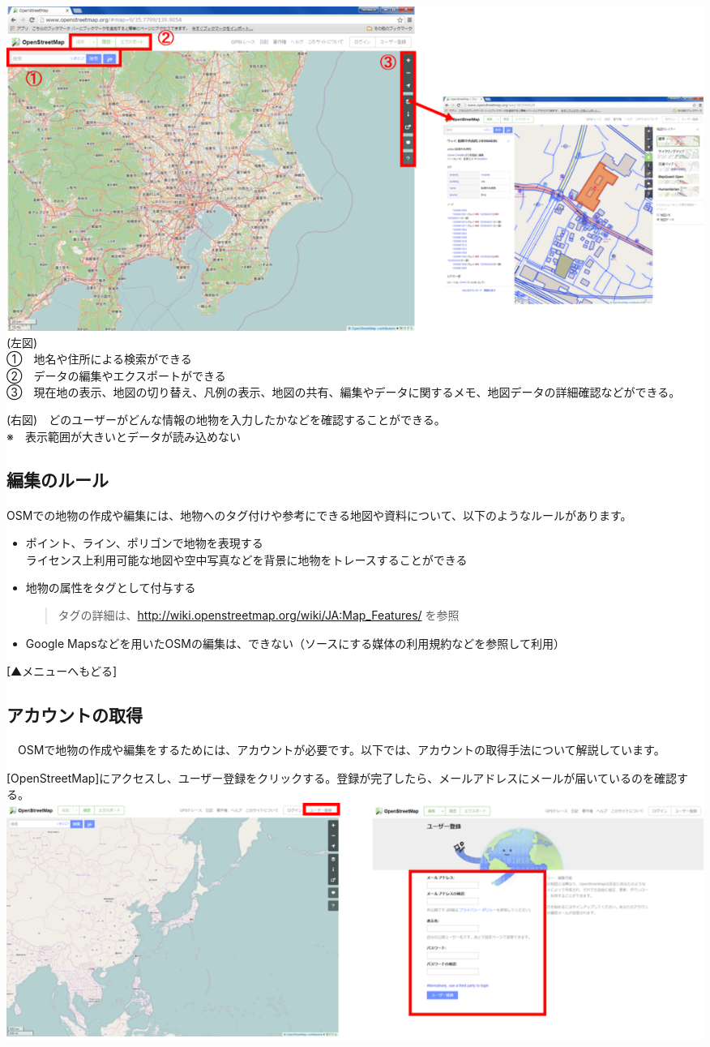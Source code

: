 ![osm](pic/osmpic_1.png)  
(左図)  
①　地名や住所による検索ができる  
②　データの編集やエクスポートができる  
③　現在地の表示、地図の切り替え、凡例の表示、地図の共有、編集やデータに関するメモ、地図データの詳細確認などができる。  

(右図)　どのユーザーがどんな情報の地物を入力したかなどを確認することができる。  
※　表示範囲が大きいとデータが読み込めない


## 編集のルール
 OSMでの地物の作成や編集には、地物へのタグ付けや参考にできる地図や資料について、以下のようなルールがあります。

* ポイント、ライン、ポリゴンで地物を表現する  
  ライセンス上利用可能な地図や空中写真などを背景に地物をトレースすることができる

* 地物の属性をタグとして付与する
  >タグの詳細は、http://wiki.openstreetmap.org/wiki/JA:Map_Features/ を参照

* Google Mapsなどを用いたOSMの編集は、できない（ソースにする媒体の利用規約などを参照して利用）

[▲メニューへもどる]

## アカウントの取得
　OSMで地物の作成や編集をするためには、アカウントが必要です。以下では、アカウントの取得手法について解説しています。  

[OpenStreetMap]にアクセスし、ユーザー登録をクリックする。登録が完了したら、メールアドレスにメールが届いているのを確認する。  
![osm](pic/osmpic_2.png)  
